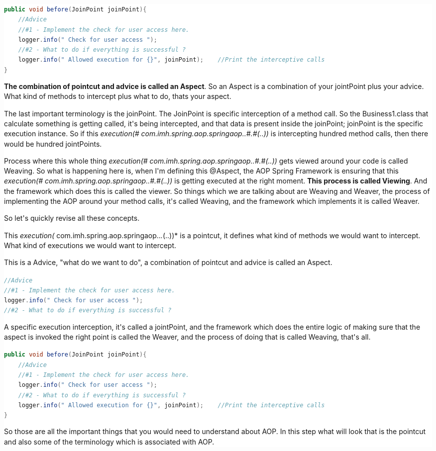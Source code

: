 ```java
public void before(JoinPoint joinPoint){	
	//Advice
	//#1 - Implement the check for user access here. 
	logger.info(" Check for user access ");
	//#2 - What to do if everything is successful ?
	logger.info(" Allowed execution for {}", joinPoint);	//Print the interceptive calls
}
```
**The combination of pointcut and advice is called an Aspect**. So an Aspect is a combination of your jointPoint plus your advice. What kind of methods to intercept plus what to do, thats your aspect. 
 
 The last important terminology is the joinPoint. The JoinPoint is specific interception of a method call. So the Business1.class that calculate something is getting called, it's being intercepted, and that data is present inside the joinPoint; joinPoint is the specific execution instance. So if this *execution(# com.imh.spring.aop.springaop..#.#(..))* is intercepting hundred method calls, then there would be hundred jointPoints. 
 
Process where this whole thing *execution(# com.imh.spring.aop.springaop..#.#(..))*  gets viewed around your code is called Weaving. So what is happening here is, when I'm defining this @Aspect, the AOP Spring Framework is ensuring that this *execution(# com.imh.spring.aop.springaop..#.#(..))* is getting  executed at the right moment. **This process is called Viewing**. And the framework which does this is called the viewer. So things which we are talking about are Weaving and Weaver, the process of implementing the AOP around your method calls, it's called Weaving, and the framework which implements it is called Weaver.
 
 So let's quickly revise all these concepts. 
 
 This *execution(* com.imh.spring.aop.springaop..*.*(..))* is a pointcut, it defines what kind of methods we would want to intercept. What kind of executions we would want to intercept.
 
This is a Advice, "what do we want to do", a combination of pointcut and advice is called an Aspect. 
```java
//Advice
//#1 - Implement the check for user access here. 
logger.info(" Check for user access ");
//#2 - What to do if everything is successful ?
```

A specific execution interception, it's called a jointPoint, and the framework which does the entire logic of making sure that the aspect is invoked the right point is called the Weaver, and the process of doing that is called Weaving, that's all.
```java
public void before(JoinPoint joinPoint){
	//Advice
	//#1 - Implement the check for user access here. 
	logger.info(" Check for user access ");
	//#2 - What to do if everything is successful ?
	logger.info(" Allowed execution for {}", joinPoint);	//Print the interceptive calls
}
```
So those are all the important things that you would need to understand about AOP. In this step what will look that is the pointcut and also some of the terminology which is associated with AOP.
